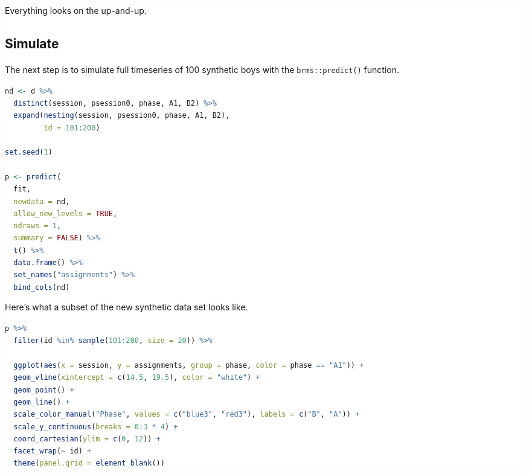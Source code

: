Everything looks on the up-and-up.

## Simulate

The next step is to simulate full timeseries of 100 synthetic boys with
the `brms::predict()` function.

``` r
nd <- d %>% 
  distinct(session, psession0, phase, A1, B2) %>% 
  expand(nesting(session, psession0, phase, A1, B2),
         id = 101:200)

set.seed(1)

p <- predict(
  fit,
  newdata = nd,
  allow_new_levels = TRUE,
  ndraws = 1,
  summary = FALSE) %>% 
  t() %>% 
  data.frame() %>% 
  set_names("assignments") %>% 
  bind_cols(nd) 
```

Here’s what a subset of the new synthetic data set looks like.

``` r
p %>% 
  filter(id %in% sample(101:200, size = 20)) %>% 
  
  ggplot(aes(x = session, y = assignments, group = phase, color = phase == "A1")) +
  geom_vline(xintercept = c(14.5, 19.5), color = "white") +
  geom_point() +
  geom_line() +
  scale_color_manual("Phase", values = c("blue3", "red3"), labels = c("B", "A")) +
  scale_y_continuous(breaks = 0:3 * 4) +
  coord_cartesian(ylim = c(0, 12)) +
  facet_wrap(~ id) +
  theme(panel.grid = element_blank())
```
